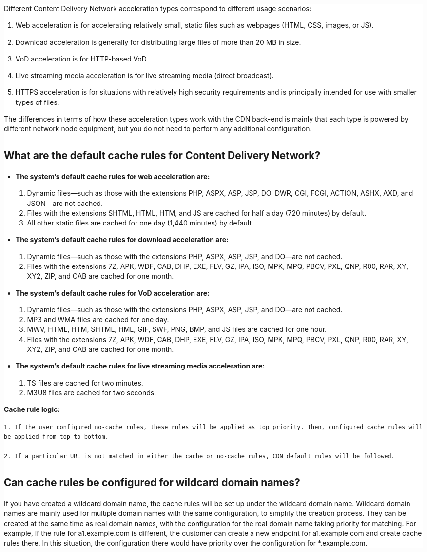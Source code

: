Different Content Delivery Network acceleration types correspond to different usage scenarios:

1. Web acceleration is for accelerating relatively small, static files such as webpages (HTML, CSS, images, or JS).

2. Download acceleration is generally for distributing large files of more than 20 MB in size.

3. VoD acceleration is for HTTP-based VoD.

4. Live streaming media acceleration is for live streaming media (direct broadcast).

5. HTTPS acceleration is for situations with relatively high security requirements and is principally intended for use with smaller types of files.

The differences in terms of how these acceleration types work with the CDN back-end is mainly that each type is powered by different network node equipment, but you do not need to perform any additional configuration.

## **What are the default cache rules for Content Delivery Network?**<a id="step12"></a>    

- **The system’s default cache rules for web acceleration are:**
  1. Dynamic files—such as those with the extensions PHP, ASPX, ASP, JSP, DO, DWR, CGI, FCGI, ACTION, ASHX, AXD, and JSON—are not cached.
  2. Files with the extensions SHTML, HTML, HTM, and JS are cached for half a day (720 minutes) by default. 
  3. All other static files are cached for one day (1,440 minutes) by default.

- **The system’s default cache rules for download acceleration are:**
  1. Dynamic files—such as those with the extensions PHP, ASPX, ASP, JSP, and DO—are not cached.
  2. Files with the extensions 7Z, APK, WDF, CAB, DHP, EXE, FLV, GZ, IPA, ISO, MPK, MPQ, PBCV, PXL, QNP, R00, RAR, XY, XY2, ZIP, and CAB are cached for one month.

- **The system’s default cache rules for VoD acceleration are:**
  1. Dynamic files—such as those with the extensions PHP, ASPX, ASP, JSP, and DO—are not cached.
  2. MP3 and WMA files are cached for one day.
  3. MWV, HTML, HTM, SHTML, HML, GIF, SWF, PNG, BMP, and JS files are cached for one hour.
  4. Files with the extensions 7Z, APK, WDF, CAB, DHP, EXE, FLV, GZ, IPA, ISO, MPK, MPQ, PBCV, PXL, QNP, R00, RAR, XY, XY2, ZIP, and CAB are cached for one month.

- **The system’s default cache rules for live streaming media acceleration are:**
  1. TS files are cached for two minutes.
  2. M3U8 files are cached for two seconds. 

**Cache rule logic:**

    1. If the user configured no-cache rules, these rules will be applied as top priority. Then, configured cache rules will be applied from top to bottom.

    2. If a particular URL is not matched in either the cache or no-cache rules, CDN default rules will be followed.

## **Can cache rules be configured for wildcard domain names?**<a id="step13"></a>

If you have created a wildcard domain name, the cache rules will be set up under the wildcard domain name. Wildcard domain names are mainly used for multiple domain names with the same configuration, to simplify the creation process. They can be created at the same time as real domain names, with the configuration for the real domain name taking priority for matching. For example, if the rule for a1.example.com is different, the customer can create a new endpoint for a1.example.com and create cache rules there. In this situation, the configuration there would have priority over the configuration for *.example.com.
